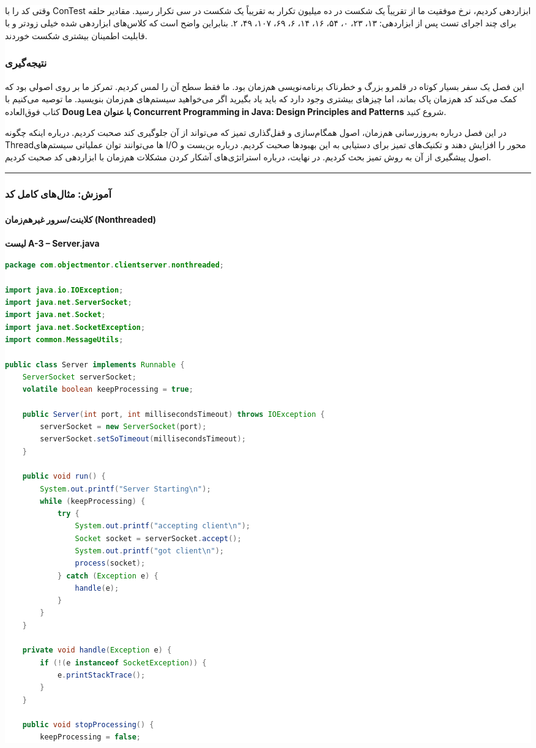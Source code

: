 وقتی کد را با ConTest ابزاردهی کردیم، نرخ موفقیت ما از تقریباً یک شکست در ده میلیون تکرار به تقریباً یک شکست در سی تکرار رسید. مقادیر حلقه برای چند اجرای تست پس از ابزاردهی: ۱۳، ۲۳، ۰، ۵۴، ۱۶، ۱۴، ۶، ۶۹، ۱۰۷، ۴۹، ۲. بنابراین واضح است که کلاس‌های ابزاردهی شده خیلی زودتر و با قابلیت اطمینان بیشتری شکست خوردند.

### نتیجه‌گیری

این فصل یک سفر بسیار کوتاه در قلمرو بزرگ و خطرناک برنامه‌نویسی هم‌زمان بود. ما فقط سطح آن را لمس کردیم. تمرکز ما بر روی اصولی بود که کمک می‌کند کد هم‌زمان پاک بماند، اما چیزهای بیشتری وجود دارد که باید یاد بگیرید اگر می‌خواهید سیستم‌های هم‌زمان بنویسید. ما توصیه می‌کنیم با کتاب فوق‌العاده **Doug Lea با عنوان Concurrent Programming in Java: Design Principles and Patterns** شروع کنید.

در این فصل درباره به‌روزرسانی هم‌زمان، اصول همگام‌سازی و قفل‌گذاری تمیز که می‌تواند از آن جلوگیری کند صحبت کردیم. درباره اینکه چگونه Threadها می‌توانند توان عملیاتی سیستم‌های I/O محور را افزایش دهند و تکنیک‌های تمیز برای دستیابی به این بهبودها صحبت کردیم. درباره بن‌بست و اصول پیشگیری از آن به روش تمیز بحث کردیم. در نهایت، درباره استراتژی‌های آشکار کردن مشکلات هم‌زمان با ابزاردهی کد صحبت کردیم.

---

### آموزش: مثال‌های کامل کد

#### کلاینت/سرور غیرهم‌زمان (Nonthreaded)

**لیست A-3 – Server.java**

```java
package com.objectmentor.clientserver.nonthreaded;

import java.io.IOException;
import java.net.ServerSocket;
import java.net.Socket;
import java.net.SocketException;
import common.MessageUtils;

public class Server implements Runnable {
    ServerSocket serverSocket;
    volatile boolean keepProcessing = true;

    public Server(int port, int millisecondsTimeout) throws IOException {
        serverSocket = new ServerSocket(port);
        serverSocket.setSoTimeout(millisecondsTimeout);
    }

    public void run() {
        System.out.printf("Server Starting\n");
        while (keepProcessing) {
            try {
                System.out.printf("accepting client\n");
                Socket socket = serverSocket.accept();
                System.out.printf("got client\n");
                process(socket);
            } catch (Exception e) {
                handle(e);
            }
        }
    }

    private void handle(Exception e) {
        if (!(e instanceof SocketException)) {
            e.printStackTrace();
        }
    }

    public void stopProcessing() {
        keepProcessing = false;
```